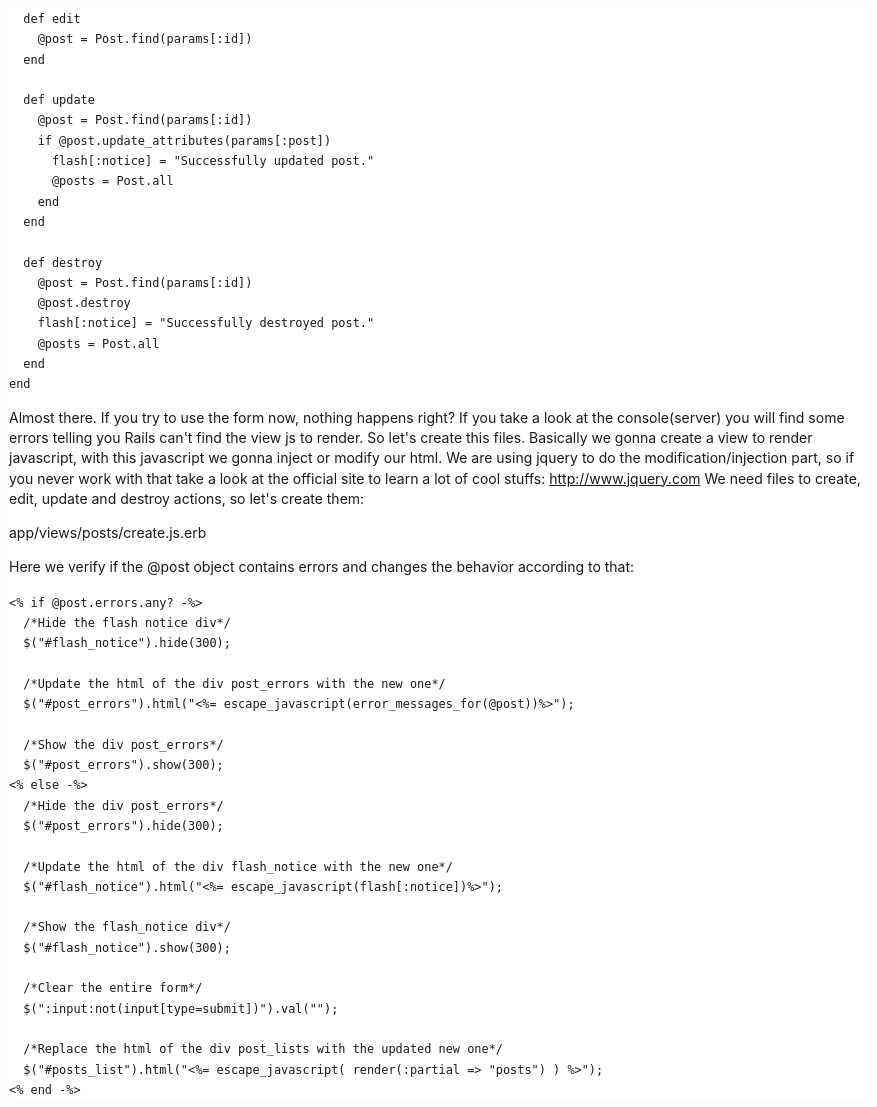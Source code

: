      def edit
        @post = Post.find(params[:id])
      end

      def update
        @post = Post.find(params[:id])
        if @post.update_attributes(params[:post])
          flash[:notice] = "Successfully updated post."
          @posts = Post.all
        end
      end

      def destroy
        @post = Post.find(params[:id])
        @post.destroy
        flash[:notice] = "Successfully destroyed post."
        @posts = Post.all
      end
    end

Almost there. If you try to use the form now, nothing happens right?
If you take a look at the console(server) you will find some errors telling you Rails can't find the view js to render.
So let's create this files. Basically we gonna create a view to render javascript, with this javascript we gonna inject or modify our html.
We are using jquery to do the modification/injection part, so if you never work with that take a look at the official site to learn a lot of cool stuffs: http://www.jquery.com
We need files to create, edit, update and destroy actions, so let's create them:

app/views/posts/create.js.erb

Here we verify if the @post object contains errors and changes the behavior according to that:

    <% if @post.errors.any? -%>
      /*Hide the flash notice div*/
      $("#flash_notice").hide(300);

      /*Update the html of the div post_errors with the new one*/
      $("#post_errors").html("<%= escape_javascript(error_messages_for(@post))%>");

      /*Show the div post_errors*/
      $("#post_errors").show(300);
    <% else -%>
      /*Hide the div post_errors*/
      $("#post_errors").hide(300);

      /*Update the html of the div flash_notice with the new one*/
      $("#flash_notice").html("<%= escape_javascript(flash[:notice])%>");

      /*Show the flash_notice div*/
      $("#flash_notice").show(300);

      /*Clear the entire form*/
      $(":input:not(input[type=submit])").val("");

      /*Replace the html of the div post_lists with the updated new one*/
      $("#posts_list").html("<%= escape_javascript( render(:partial => "posts") ) %>");
    <% end -%>
